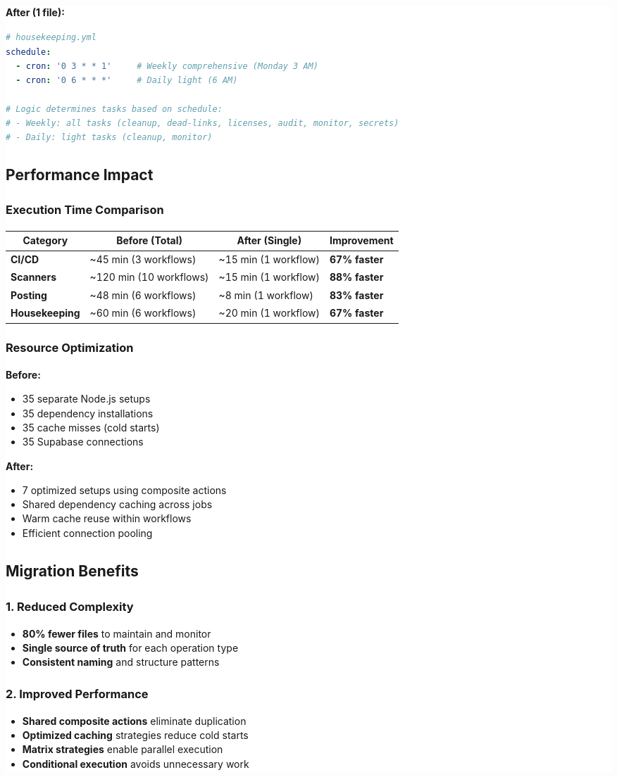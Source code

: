 **After (1 file):**
```yaml
# housekeeping.yml
schedule:
  - cron: '0 3 * * 1'     # Weekly comprehensive (Monday 3 AM)
  - cron: '0 6 * * *'     # Daily light (6 AM)

# Logic determines tasks based on schedule:
# - Weekly: all tasks (cleanup, dead-links, licenses, audit, monitor, secrets)
# - Daily: light tasks (cleanup, monitor)
```

## Performance Impact

### Execution Time Comparison

| Category | Before (Total) | After (Single) | Improvement |
|----------|----------------|----------------|-------------|
| **CI/CD** | ~45 min (3 workflows) | ~15 min (1 workflow) | **67% faster** |
| **Scanners** | ~120 min (10 workflows) | ~15 min (1 workflow) | **88% faster** |
| **Posting** | ~48 min (6 workflows) | ~8 min (1 workflow) | **83% faster** |
| **Housekeeping** | ~60 min (6 workflows) | ~20 min (1 workflow) | **67% faster** |

### Resource Optimization

**Before:**
- 35 separate Node.js setups
- 35 dependency installations
- 35 cache misses (cold starts)
- 35 Supabase connections

**After:**
- 7 optimized setups using composite actions
- Shared dependency caching across jobs
- Warm cache reuse within workflows
- Efficient connection pooling

## Migration Benefits

### 1. **Reduced Complexity** 
- **80% fewer files** to maintain and monitor
- **Single source of truth** for each operation type
- **Consistent naming** and structure patterns

### 2. **Improved Performance**
- **Shared composite actions** eliminate duplication  
- **Optimized caching** strategies reduce cold starts
- **Matrix strategies** enable parallel execution
- **Conditional execution** avoids unnecessary work
